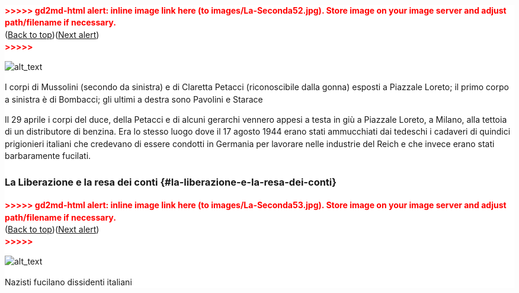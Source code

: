 

<p id="gdcalert53" ><span style="color: red; font-weight: bold">>>>>>  gd2md-html alert: inline image link here (to images/La-Seconda52.jpg). Store image on your image server and adjust path/filename if necessary. </span><br>(<a href="#">Back to top</a>)(<a href="#gdcalert54">Next alert</a>)<br><span style="color: red; font-weight: bold">>>>>> </span></p>


![alt_text](images/La-Seconda52.jpg "image_tooltip")


I corpi di Mussolini (secondo da sinistra) e di Claretta Petacci (riconoscibile dalla gonna) esposti a Piazzale Loreto; il primo corpo a sinistra è di Bombacci; gli ultimi a destra sono Pavolini e Starace

Il 29 aprile i corpi del duce, della Petacci e di alcuni gerarchi vennero appesi a testa in giù a Piazzale Loreto, a Milano, alla tettoia di un distributore di benzina. Era lo stesso luogo dove il 17 agosto 1944 erano stati ammucchiati dai tedeschi i cadaveri di quindici prigionieri italiani che credevano di essere condotti in Germania per lavorare nelle industrie del Reich e che invece erano stati barbaramente fucilati.


### La Liberazione e la resa dei conti {#la-liberazione-e-la-resa-dei-conti}



<p id="gdcalert54" ><span style="color: red; font-weight: bold">>>>>>  gd2md-html alert: inline image link here (to images/La-Seconda53.jpg). Store image on your image server and adjust path/filename if necessary. </span><br>(<a href="#">Back to top</a>)(<a href="#gdcalert55">Next alert</a>)<br><span style="color: red; font-weight: bold">>>>>> </span></p>


![alt_text](images/La-Seconda53.jpg "image_tooltip")


Nazisti fucilano dissidenti italiani

